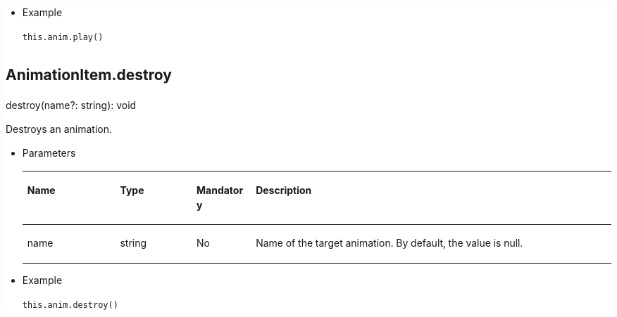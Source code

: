 -   Example

    ```
    this.anim.play()
    ```


## AnimationItem.destroy<a name="section1335522233318"></a>

destroy\(name?: string\): void

Destroys an animation.

-   Parameters

    <a name="table842718111079"></a>
    <table><thead align="left"><tr id="row15427201113713"><th class="cellrowborder" valign="top" width="15.740000000000002%" id="mcps1.1.5.1.1"><p id="p1542781118716"><a name="p1542781118716"></a><a name="p1542781118716"></a>Name</p>
    </th>
    <th class="cellrowborder" valign="top" width="12.989999999999998%" id="mcps1.1.5.1.2"><p id="p1042719117714"><a name="p1042719117714"></a><a name="p1042719117714"></a>Type</p>
    </th>
    <th class="cellrowborder" valign="top" width="10.059999999999999%" id="mcps1.1.5.1.3"><p id="p184282111273"><a name="p184282111273"></a><a name="p184282111273"></a>Mandatory</p>
    </th>
    <th class="cellrowborder" valign="top" width="61.21%" id="mcps1.1.5.1.4"><p id="p134282117713"><a name="p134282117713"></a><a name="p134282117713"></a>Description</p>
    </th>
    </tr>
    </thead>
    <tbody><tr id="row84284112714"><td class="cellrowborder" valign="top" width="15.740000000000002%" headers="mcps1.1.5.1.1 "><p id="p64281118718"><a name="p64281118718"></a><a name="p64281118718"></a>name</p>
    </td>
    <td class="cellrowborder" valign="top" width="12.989999999999998%" headers="mcps1.1.5.1.2 "><p id="p194280111879"><a name="p194280111879"></a><a name="p194280111879"></a>string</p>
    </td>
    <td class="cellrowborder" valign="top" width="10.059999999999999%" headers="mcps1.1.5.1.3 "><p id="p84286118713"><a name="p84286118713"></a><a name="p84286118713"></a>No</p>
    </td>
    <td class="cellrowborder" valign="top" width="61.21%" headers="mcps1.1.5.1.4 "><p id="p54289111073"><a name="p54289111073"></a><a name="p54289111073"></a>Name of the target animation. By default, the value is null.</p>
    </td>
    </tr>
    </tbody>
    </table>

-   Example

    ```
    this.anim.destroy()
    ```
